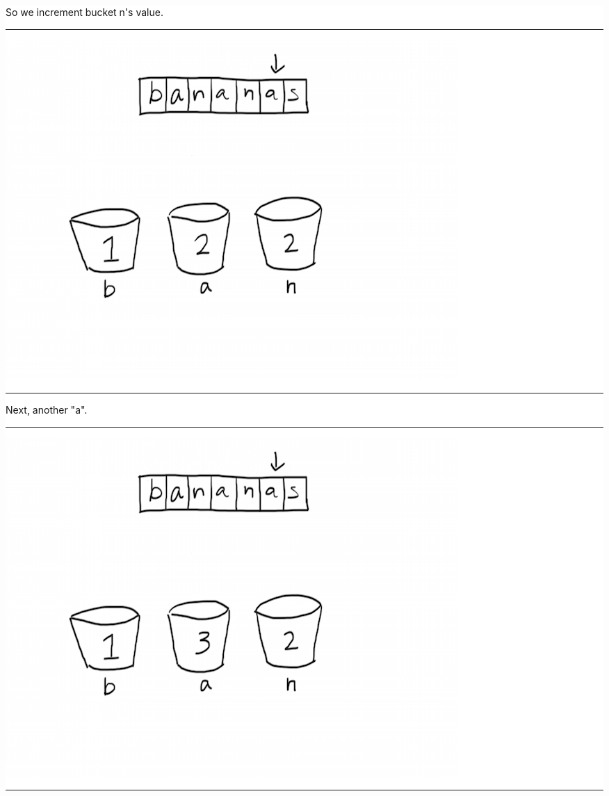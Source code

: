So we increment bucket n's value.
*****************************************************

![Bananas 16](lessons/python/lesson-12/images/bananas-16.png)

---
Next, another "a".
*****************************************************

![Bananas 17](lessons/python/lesson-12/images/bananas-17.png)

---